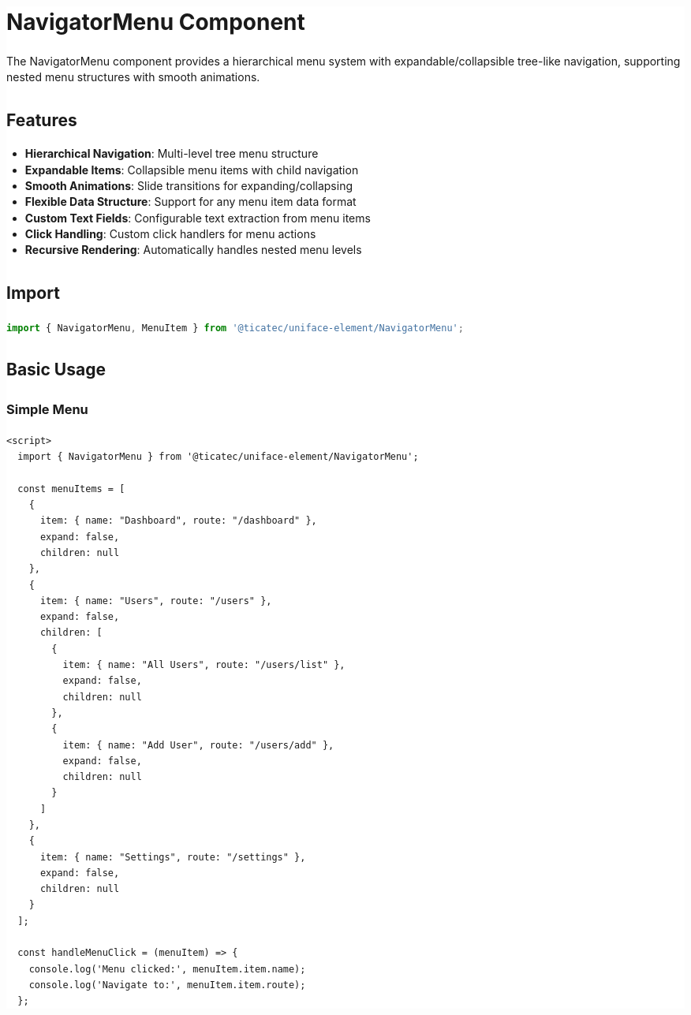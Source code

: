 # NavigatorMenu Component

The NavigatorMenu component provides a hierarchical menu system with expandable/collapsible tree-like navigation, supporting nested menu structures with smooth animations.

## Features

- **Hierarchical Navigation**: Multi-level tree menu structure
- **Expandable Items**: Collapsible menu items with child navigation
- **Smooth Animations**: Slide transitions for expanding/collapsing
- **Flexible Data Structure**: Support for any menu item data format
- **Custom Text Fields**: Configurable text extraction from menu items
- **Click Handling**: Custom click handlers for menu actions
- **Recursive Rendering**: Automatically handles nested menu levels

## Import

```typescript
import { NavigatorMenu, MenuItem } from '@ticatec/uniface-element/NavigatorMenu';
```

## Basic Usage

### Simple Menu

```svelte
<script>
  import { NavigatorMenu } from '@ticatec/uniface-element/NavigatorMenu';
  
  const menuItems = [
    {
      item: { name: "Dashboard", route: "/dashboard" },
      expand: false,
      children: null
    },
    {
      item: { name: "Users", route: "/users" },
      expand: false,
      children: [
        {
          item: { name: "All Users", route: "/users/list" },
          expand: false,
          children: null
        },
        {
          item: { name: "Add User", route: "/users/add" },
          expand: false,
          children: null
        }
      ]
    },
    {
      item: { name: "Settings", route: "/settings" },
      expand: false,
      children: null
    }
  ];
  
  const handleMenuClick = (menuItem) => {
    console.log('Menu clicked:', menuItem.item.name);
    console.log('Navigate to:', menuItem.item.route);
  };
```